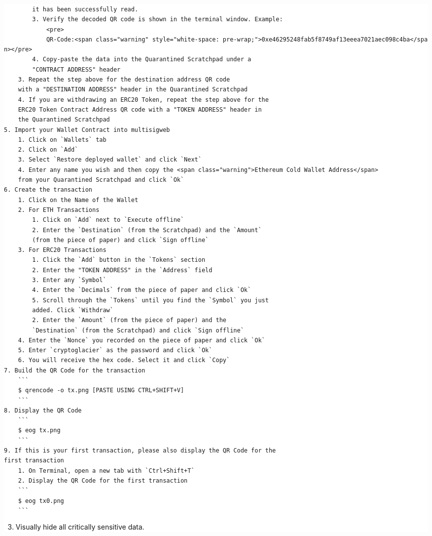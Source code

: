             it has been successfully read.
            3. Verify the decoded QR code is shown in the terminal window. Example:
                <pre>   
                QR-Code:<span class="warning" style="white-space: pre-wrap;">0xe46295248fab5f8749af13eeea7021aec098c4ba</span></pre>
            4. Copy-paste the data into the Quarantined Scratchpad under a
            "CONTRACT ADDRESS" header
        3. Repeat the step above for the destination address QR code
        with a "DESTINATION ADDRESS" header in the Quarantined Scratchpad
        4. If you are withdrawing an ERC20 Token, repeat the step above for the
        ERC20 Token Contract Address QR code with a "TOKEN ADDRESS" header in
        the Quarantined Scratchpad
    5. Import your Wallet Contract into multisigweb
        1. Click on `Wallets` tab
        2. Click on `Add`
        3. Select `Restore deployed wallet` and click `Next`
        4. Enter any name you wish and then copy the <span class="warning">Ethereum Cold Wallet Address</span>
        from your Quarantined Scratchpad and click `Ok`
    6. Create the transaction
        1. Click on the Name of the Wallet
        2. For ETH Transactions
            1. Click on `Add` next to `Execute offline`
            2. Enter the `Destination` (from the Scratchpad) and the `Amount`
            (from the piece of paper) and click `Sign offline`
        3. For ERC20 Transactions
            1. Click the `Add` button in the `Tokens` section
            2. Enter the "TOKEN ADDRESS" in the `Address` field
            3. Enter any `Symbol`
            4. Enter the `Decimals` from the piece of paper and click `Ok`
            5. Scroll through the `Tokens` until you find the `Symbol` you just
            added. Click `Withdraw`
            2. Enter the `Amount` (from the piece of paper) and the
            `Destination` (from the Scratchpad) and click `Sign offline`
        4. Enter the `Nonce` you recorded on the piece of paper and click `Ok`
        5. Enter `cryptoglacier` as the password and click `Ok`
        6. You will receive the hex code. Select it and click `Copy`
    7. Build the QR Code for the transaction
        ```
        $ qrencode -o tx.png [PASTE USING CTRL+SHIFT+V]
        ```
    8. Display the QR Code
        ```
        $ eog tx.png
        ```
    9. If this is your first transaction, please also display the QR Code for the
    first transaction
        1. On Terminal, open a new tab with `Ctrl+Shift+T`
        2. Display the QR Code for the first transaction
        ```
        $ eog tx0.png
        ```
3. Visually hide all critically sensitive data.
